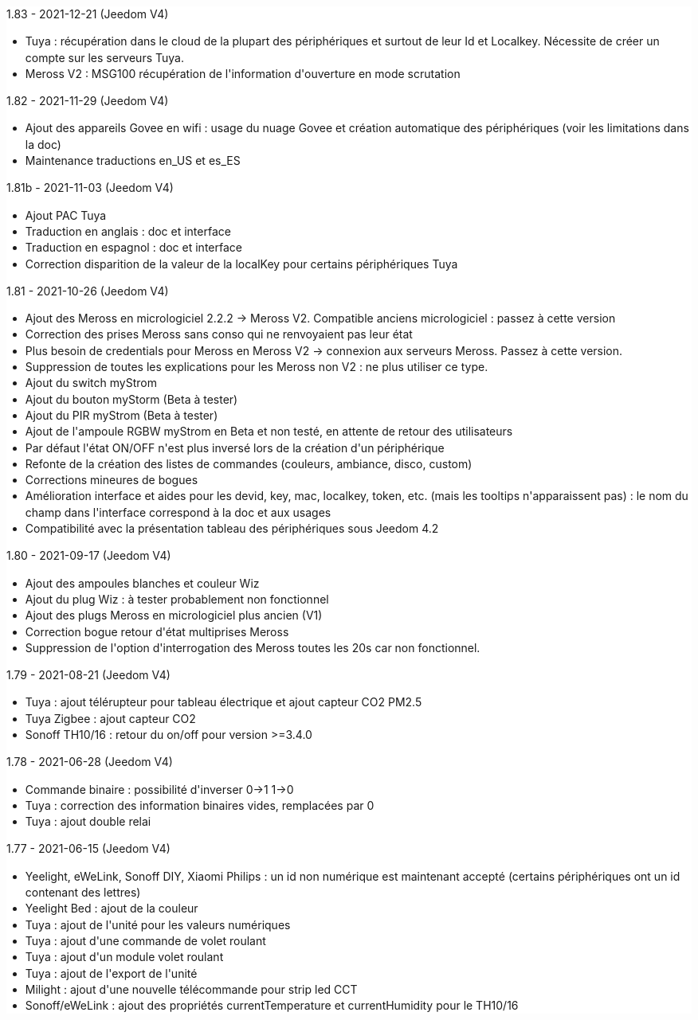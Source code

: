 1.83 - 2021-12-21 (Jeedom V4)
- Tuya : récupération dans le cloud de la plupart des périphériques et surtout de leur Id et Localkey. Nécessite de créer un compte sur les serveurs Tuya.
- Meross V2 :  MSG100 récupération de l'information d'ouverture en mode scrutation

1.82 - 2021-11-29 (Jeedom V4)
- Ajout des appareils Govee en wifi : usage du nuage Govee et création automatique des périphériques (voir les limitations dans la doc)
- Maintenance traductions en_US et es_ES

1.81b - 2021-11-03 (Jeedom V4)
- Ajout PAC Tuya
- Traduction en anglais : doc et interface
- Traduction en espagnol : doc et interface
- Correction disparition de la valeur de la localKey pour certains périphériques Tuya

1.81 - 2021-10-26 (Jeedom V4)
- Ajout des Meross en micrologiciel 2.2.2 -> Meross V2. Compatible anciens micrologiciel : passez à cette version
- Correction des prises Meross sans conso qui ne renvoyaient pas leur état
- Plus besoin de credentials pour Meross en Meross V2 -> connexion aux serveurs Meross. Passez à cette version.
- Suppression de toutes les explications pour les Meross non V2 : ne plus utiliser ce type.
- Ajout du switch myStrom
- Ajout du bouton myStorm (Beta à tester)
- Ajout du PIR myStrom (Beta à tester)
- Ajout de l'ampoule RGBW myStrom en Beta et non testé, en attente de retour des utilisateurs
- Par défaut l'état ON/OFF n'est plus inversé lors de la création d'un périphérique
- Refonte de la création des listes de commandes (couleurs, ambiance, disco, custom)
- Corrections mineures de bogues
- Amélioration interface et aides pour les devid, key, mac, localkey, token, etc. (mais les tooltips n'apparaissent pas) : le nom du champ dans l'interface correspond à la doc et aux usages
- Compatibilité avec la présentation tableau des périphériques sous Jeedom 4.2

1.80 - 2021-09-17 (Jeedom V4)
- Ajout des ampoules blanches et couleur Wiz
- Ajout du plug Wiz : à tester probablement non fonctionnel
- Ajout des plugs Meross en micrologiciel plus ancien (V1)
- Correction bogue retour d'état multiprises Meross
- Suppression de l'option d'interrogation des Meross toutes les 20s car non fonctionnel.

1.79 - 2021-08-21 (Jeedom V4)
- Tuya : ajout télérupteur pour tableau électrique et ajout capteur CO2 PM2.5
- Tuya Zigbee : ajout capteur CO2
- Sonoff TH10/16 : retour du on/off pour version >=3.4.0

1.78 - 2021-06-28 (Jeedom V4)
- Commande binaire : possibilité d'inverser 0->1 1->0
- Tuya : correction des information binaires vides, remplacées par 0
- Tuya : ajout double relai

1.77 - 2021-06-15 (Jeedom V4)
- Yeelight, eWeLink, Sonoff DIY, Xiaomi Philips : un id non numérique est maintenant accepté (certains périphériques ont un id contenant des lettres)
- Yeelight Bed : ajout de la couleur
- Tuya : ajout de l'unité pour les valeurs numériques
- Tuya : ajout d'une commande de volet roulant
- Tuya : ajout d'un module volet roulant
- Tuya : ajout de l'export de l'unité
- Milight : ajout d'une nouvelle télécommande pour strip led CCT
- Sonoff/eWeLink : ajout des propriétés currentTemperature et currentHumidity pour le TH10/16
